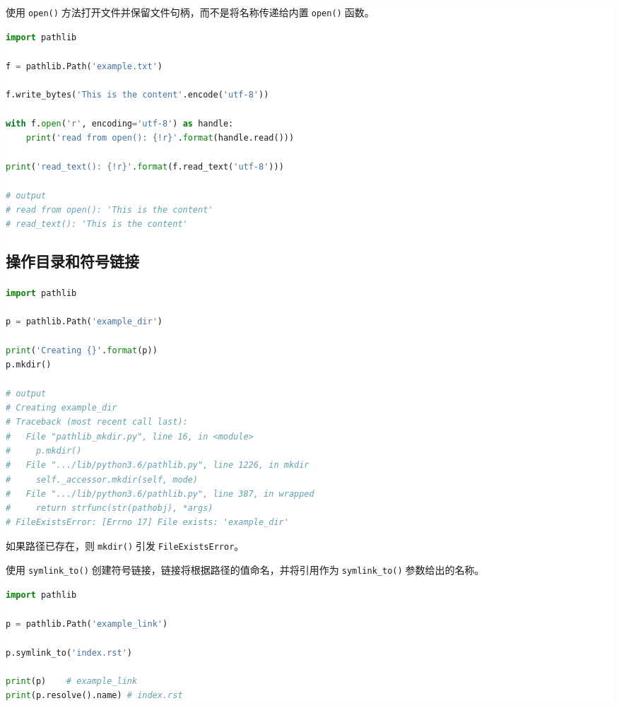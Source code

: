 使用 `open()` 方法打开文件并保留文件句柄，而不是将名称传递给内置 `open()` 函数。

```python
import pathlib

f = pathlib.Path('example.txt')

f.write_bytes('This is the content'.encode('utf-8'))

with f.open('r', encoding='utf-8') as handle:
    print('read from open(): {!r}'.format(handle.read()))

print('read_text(): {!r}'.format(f.read_text('utf-8')))

# output
# read from open(): 'This is the content'
# read_text(): 'This is the content'
```

## 操作目录和符号链接

```python
import pathlib

p = pathlib.Path('example_dir')

print('Creating {}'.format(p))
p.mkdir()

# output
# Creating example_dir
# Traceback (most recent call last):
#   File "pathlib_mkdir.py", line 16, in <module>
#     p.mkdir()
#   File ".../lib/python3.6/pathlib.py", line 1226, in mkdir
#     self._accessor.mkdir(self, mode)
#   File ".../lib/python3.6/pathlib.py", line 387, in wrapped
#     return strfunc(str(pathobj), *args)
# FileExistsError: [Errno 17] File exists: 'example_dir'
```

如果路径已存在，则 `mkdir()` 引发 `FileExistsError`。

使用 `symlink_to()` 创建符号链接，链接将根据路径的值命名，并将引用作为 `symlink_to()` 参数给出的名称。

```python
import pathlib

p = pathlib.Path('example_link')

p.symlink_to('index.rst')

print(p)	# example_link
print(p.resolve().name)	# index.rst
```
